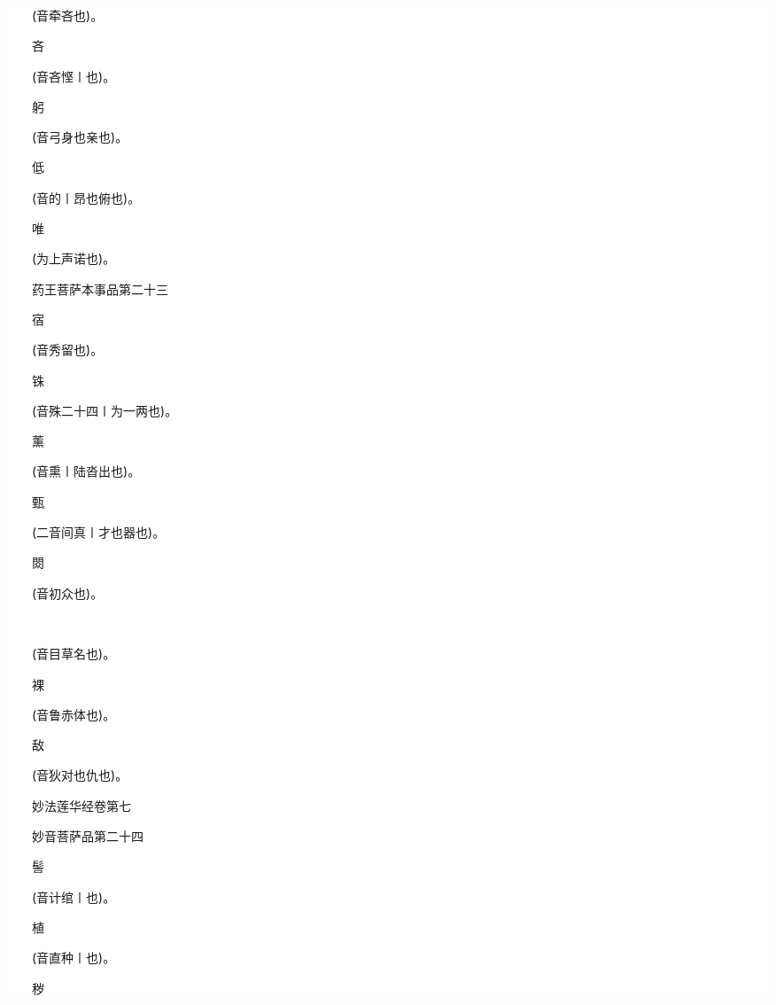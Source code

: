 　　(音牵吝也)。

　　吝

　　(音吝悭〡也)。

　　躬

　　(音弓身也亲也)。

　　低

　　(音的〡昂也俯也)。

　　唯

　　(为上声诺也)。

　　药王菩萨本事品第二十三

　　宿

　　(音秀留也)。

　　铢

　　(音殊二十四〡为一两也)。

　　薰

　　(音熏〡陆沓出也)。

　　甄

　　(二音间真〡才也器也)。

　　閦

　　(音初众也)。

　　　

　　(音目草名也)。

　　裸

　　(音鲁赤体也)。

　　敌

　　(音狄对也仇也)。

　　妙法莲华经卷第七

　　妙音菩萨品第二十四

　　髻

　　(音计绾〡也)。

　　植

　　(音直种〡也)。

　　秽
